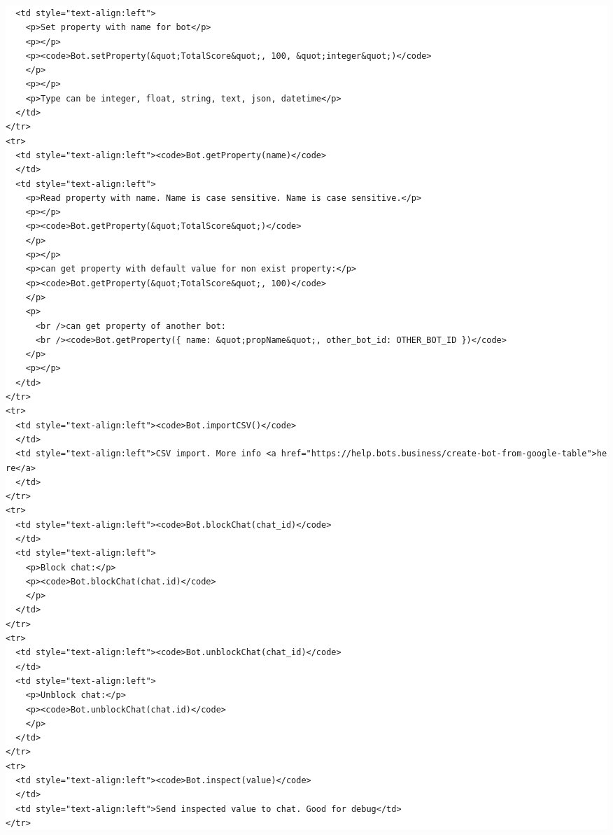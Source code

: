       <td style="text-align:left">
        <p>Set property with name for bot</p>
        <p></p>
        <p><code>Bot.setProperty(&quot;TotalScore&quot;, 100, &quot;integer&quot;)</code> 
        </p>
        <p></p>
        <p>Type can be integer, float, string, text, json, datetime</p>
      </td>
    </tr>
    <tr>
      <td style="text-align:left"><code>Bot.getProperty(name)</code>
      </td>
      <td style="text-align:left">
        <p>Read property with name. Name is case sensitive. Name is case sensitive.</p>
        <p></p>
        <p><code>Bot.getProperty(&quot;TotalScore&quot;)</code>
        </p>
        <p></p>
        <p>can get property with default value for non exist property:</p>
        <p><code>Bot.getProperty(&quot;TotalScore&quot;, 100)</code> 
        </p>
        <p>
          <br />can get property of another bot:
          <br /><code>Bot.getProperty({ name: &quot;propName&quot;, other_bot_id: OTHER_BOT_ID })</code>
        </p>
        <p></p>
      </td>
    </tr>
    <tr>
      <td style="text-align:left"><code>Bot.importCSV()</code>
      </td>
      <td style="text-align:left">CSV import. More info <a href="https://help.bots.business/create-bot-from-google-table">here</a>
      </td>
    </tr>
    <tr>
      <td style="text-align:left"><code>Bot.blockChat(chat_id)</code>
      </td>
      <td style="text-align:left">
        <p>Block chat:</p>
        <p><code>Bot.blockChat(chat.id)</code>
        </p>
      </td>
    </tr>
    <tr>
      <td style="text-align:left"><code>Bot.unblockChat(chat_id)</code>
      </td>
      <td style="text-align:left">
        <p>Unblock chat:</p>
        <p><code>Bot.unblockChat(chat.id)</code>
        </p>
      </td>
    </tr>
    <tr>
      <td style="text-align:left"><code>Bot.inspect(value)</code>
      </td>
      <td style="text-align:left">Send inspected value to chat. Good for debug</td>
    </tr>
  </tbody>
</table>

